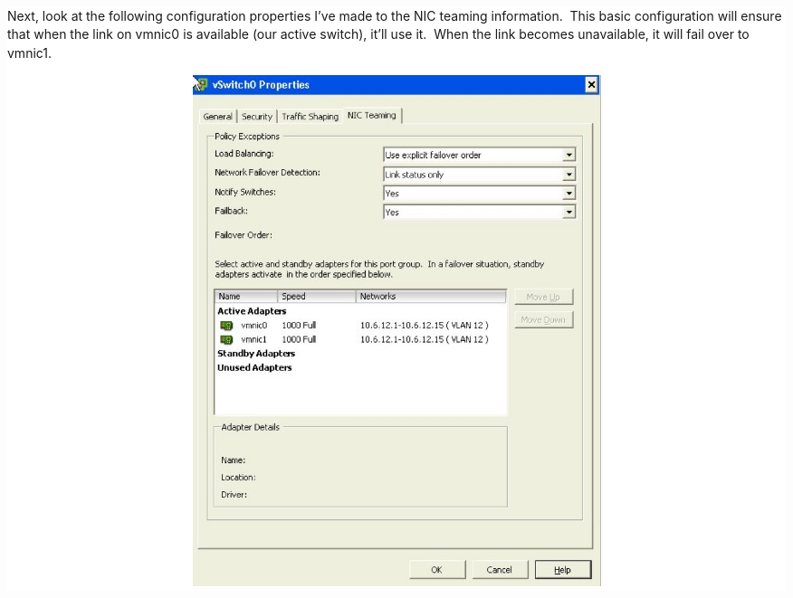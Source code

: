 Next, look at the following configuration properties I’ve made to the NIC teaming information.  This basic configuration will ensure that when the link on vmnic0 is available (our active switch), it’ll use it.  When the link becomes unavailable, it will fail over to vmnic1.

<p style="text-align: center;">
  <a href="/img/old/2012/04/vSwitch-1.jpg" onclick="javascript:_gaq.push(['_trackEvent','outbound-article','http://www.scottyob.com']);"><img class="aligncenter  wp-image-151" title="vSwitch-1" src="/img/old/2012/04/vSwitch-1.jpg" alt="" width="451" height="565" /></a>
</p>
